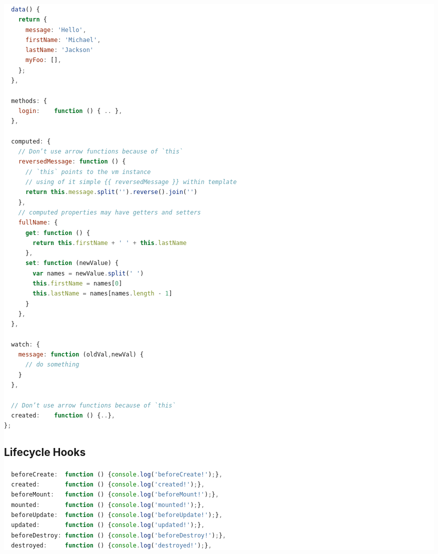 ```jsx
  data() {
    return {
      message: 'Hello',
      firstName: 'Michael',
      lastName: 'Jackson'
      myFoo: [],
    };
  },

  methods: {
    login:    function () { .. },
  },

  computed: {
    // Don’t use arrow functions because of `this`
    reversedMessage: function () {
      // `this` points to the vm instance
      // using of it simple {{ reversedMessage }} within template
      return this.message.split('').reverse().join('')
    },
    // computed properties may have getters and setters
    fullName: {
      get: function () {
        return this.firstName + ' ' + this.lastName
      },
      set: function (newValue) {
        var names = newValue.split(' ')
        this.firstName = names[0]
        this.lastName = names[names.length - 1]
      }
    },
  },

  watch: {
    message: function (oldVal,newVal) {
      // do something
    }
  },

  // Don’t use arrow functions because of `this`
  created:    function () {..},
};
```

## Lifecycle Hooks
```jsx
  beforeCreate:  function () {console.log('beforeCreate!');},
  created:       function () {console.log('created!');},
  beforeMount:   function () {console.log('beforeMount!');},
  mounted:       function () {console.log('mounted!');},
  beforeUpdate:  function () {console.log('beforeUpdate!');},
  updated:       function () {console.log('updated!');},
  beforeDestroy: function () {console.log('beforeDestroy!');},
  destroyed:     function () {console.log('destroyed!');},
```

